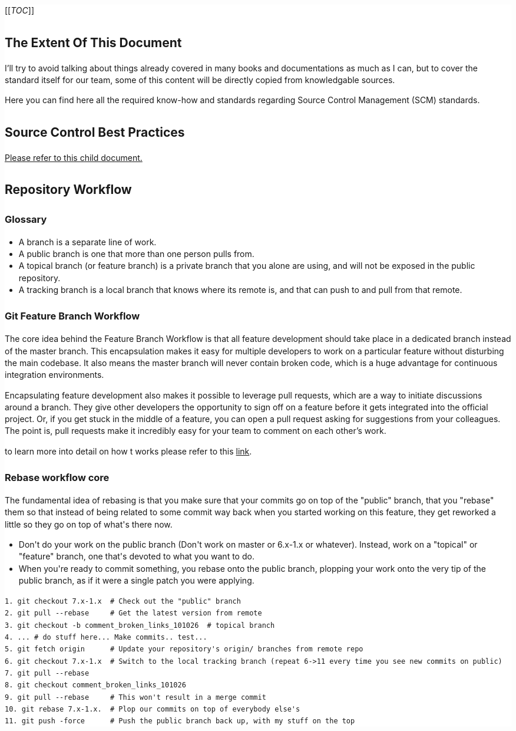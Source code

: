 [[_TOC_]]

## The Extent Of This Document

I’ll try to avoid talking about things already covered in many books and documentations as much as I can, but to cover the standard itself for our
team, some of this content will be directly copied from knowledgable sources.

Here you can find here all the required know-how and standards regarding Source Control Management (SCM) standards.

## Source Control Best Practices

[Please refer to this child document.](/Source-Control-Best-Practices)

## Repository Workflow

### Glossary
- A branch is a separate line of work.
- A public branch is one that more than one person pulls from.
- A topical branch (or feature branch) is a private branch that you alone are using, and will not be exposed in the public repository.
- A tracking branch is a local branch that knows where its remote is, and that can push to and pull from that remote.
### Git Feature Branch Workflow
The core idea behind the Feature Branch Workflow is that all feature development should take place in a dedicated branch instead of the master branch. This encapsulation makes it easy for multiple developers to work on a particular feature without disturbing the main codebase. It also means the master branch will never contain broken code, which is a huge advantage for continuous integration environments.

Encapsulating feature development also makes it possible to leverage pull requests, which are a way to initiate discussions around a branch. They give other developers the opportunity to sign off on a feature before it gets integrated into the official project. Or, if you get stuck in the middle of a feature, you can open a pull request asking for suggestions from your colleagues. The point is, pull requests make it incredibly easy for your team to comment on each other’s work.

to learn more into detail on how t works please refer to this [link](https://www.atlassian.com/git/tutorials/comparing-workflows/feature-branch-workflow).

### Rebase workflow core
The fundamental idea of rebasing is that you make sure that your commits go on top of the "public" branch, that you "rebase" them so that instead of being related to some commit way back when you started working on this feature, they get reworked a little so they go on top of what's there now.

- Don't do your work on the public branch (Don't work on master or 6.x-1.x or whatever). Instead, work on a "topical" or "feature" branch, one that's devoted to what you want to do.
- When you're ready to commit something, you rebase onto the public branch, plopping your work onto the very tip of the public branch, as if it were a single patch you were applying.

```
1. git checkout 7.x-1.x  # Check out the "public" branch
2. git pull --rebase     # Get the latest version from remote
3. git checkout -b comment_broken_links_101026  # topical branch
4. ... # do stuff here... Make commits.. test...
5. git fetch origin      # Update your repository's origin/ branches from remote repo
6. git checkout 7.x-1.x  # Switch to the local tracking branch (repeat 6->11 every time you see new commits on public)
7. git pull --rebase
8. git checkout comment_broken_links_101026
9. git pull --rebase     # This won't result in a merge commit
10. git rebase 7.x-1.x.  # Plop our commits on top of everybody else's
11. git push -force      # Push the public branch back up, with my stuff on the top
```